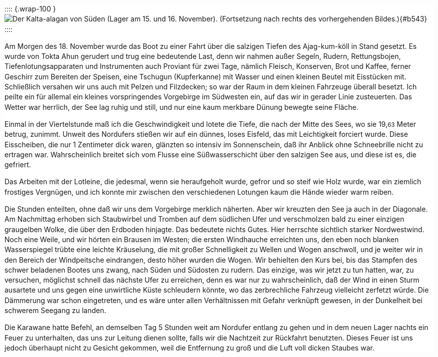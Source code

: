 :::: {.wrap-100 }
![Der Kalta-alagan von Süden (Lager am 15. und 16. November). (Fortsetzung nach rechts des vorhergehenden Bildes.)](Im_Herzen_von_Asien_I_543.jpg "Der Kalta-alagan von Süden (Lager am 15. und 16. November)."){#b543}
::::

Am Morgen des 18. November wurde das Boot zu einer Fahrt über die salzigen
Tiefen des Ajag-kum-köll in Stand gesetzt. Es wurde von Tokta Ahun gerudert und
trug eine bedeutende Last, denn wir nahmen außer Segeln, Rudern, Rettungsbojen,
Tiefenlotungsapparaten und Instrumenten auch Proviant für zwei Tage, nämlich
Fleisch, Konserven, Brot und Kaffee, ferner Geschirr zum Bereiten der Speisen,
eine Tschugun (Kupferkanne) mit Wasser und einen kleinen Beutel mit Eisstücken
mit. Schließlich versahen wir uns auch mit Pelzen und Filzdecken; so war der
Raum in dem kleinen Fahrzeuge überall besetzt. Ich peilte ein für allemal ein
kleines vorspringendes Vorgebirge im Südwesten ein, auf das wir in gerader Linie
zusteuerten. Das Wetter war herrlich, der See lag ruhig und still, und nur eine
kaum merkbare Dünung bewegte seine Fläche.

Einmal in der Viertelstunde maß ich die Geschwindigkeit und lotete die Tiefe,
die nach der Mitte des Sees, wo sie 19,<small>63</small> Meter betrug, zunimmt.
Unweit des Nordufers stießen wir auf ein dünnes, loses Eisfeld, das mit
Leichtigkeit forciert wurde. Diese Eisscheiben, die nur 1 Zentimeter dick waren,
glänzten so intensiv im Sonnenschein, daß ihr Anblick ohne Schneebrille nicht zu
ertragen war. Wahrscheinlich breitet sich vom Flusse eine Süßwasserschicht über
den salzigen See aus, und diese ist es, die gefriert.

Das Arbeiten mit der Lotleine, die jedesmal, wenn sie heraufgeholt wurde, gefror
und so steif wie Holz wurde, war ein ziemlich frostiges Vergnügen, und ich
konnte mir zwischen den verschiedenen Lotungen kaum die Hände wieder warm
reiben.

Die Stunden enteilten, ohne daß wir uns dem Vorgebirge merklich näherten. Aber
wir kreuzten den See ja auch in der Diagonale. Am Nachmittag erhoben sich
Staubwirbel und Tromben auf dem südlichen Ufer und verschmolzen bald zu einer
einzigen graugelben Wolke, die über den Erdboden hinjagte. Das bedeutete nichts
Gutes. Hier herrschte sichtlich starker Nordwestwind. Noch eine Weile, und wir
hörten ein Brausen im Westen; die ersten Windhauche erreichten uns, den eben
noch blanken Wasserspiegel trübte eine leichte Kräuselung, die mit großer
Schnelligkeit zu Wellen und Wogen anschwoll, und je weiter wir in den Bereich
der Windpeitsche eindrangen, desto höher wurden die Wogen. Wir behielten den
Kurs bei, bis das Stampfen des schwer beladenen Bootes uns zwang, nach Süden und
Südosten zu rudern. Das einzige, was wir jetzt zu tun hatten, war, zu versuchen,
möglichst schnell das nächste Ufer zu erreichen, denn es war nur zu
wahrscheinlich, daß der Wind in einen Sturm ausartete und uns gegen eine
unwirtliche Küste schleudern könnte, wo das zerbrechliche Fahrzeug vielleicht
zerfetzt würde. Die Dämmerung war schon eingetreten, und es wäre unter allen
Verhältnissen mit Gefahr verknüpft gewesen, in der Dunkelheit bei schwerem
Seegang zu landen.

Die Karawane hatte Befehl, an demselben Tag 5 Stunden weit am Nordufer entlang
zu gehen und in dem neuen Lager nachts ein Feuer zu unterhalten, das uns zur
Leitung dienen sollte, falls wir die Nachtzeit zur Rückfahrt benutzten. Dieses
Feuer ist uns jedoch überhaupt nicht zu Gesicht gekommen, weil die Entfernung zu
groß und die Luft voll dicken Staubes war.

